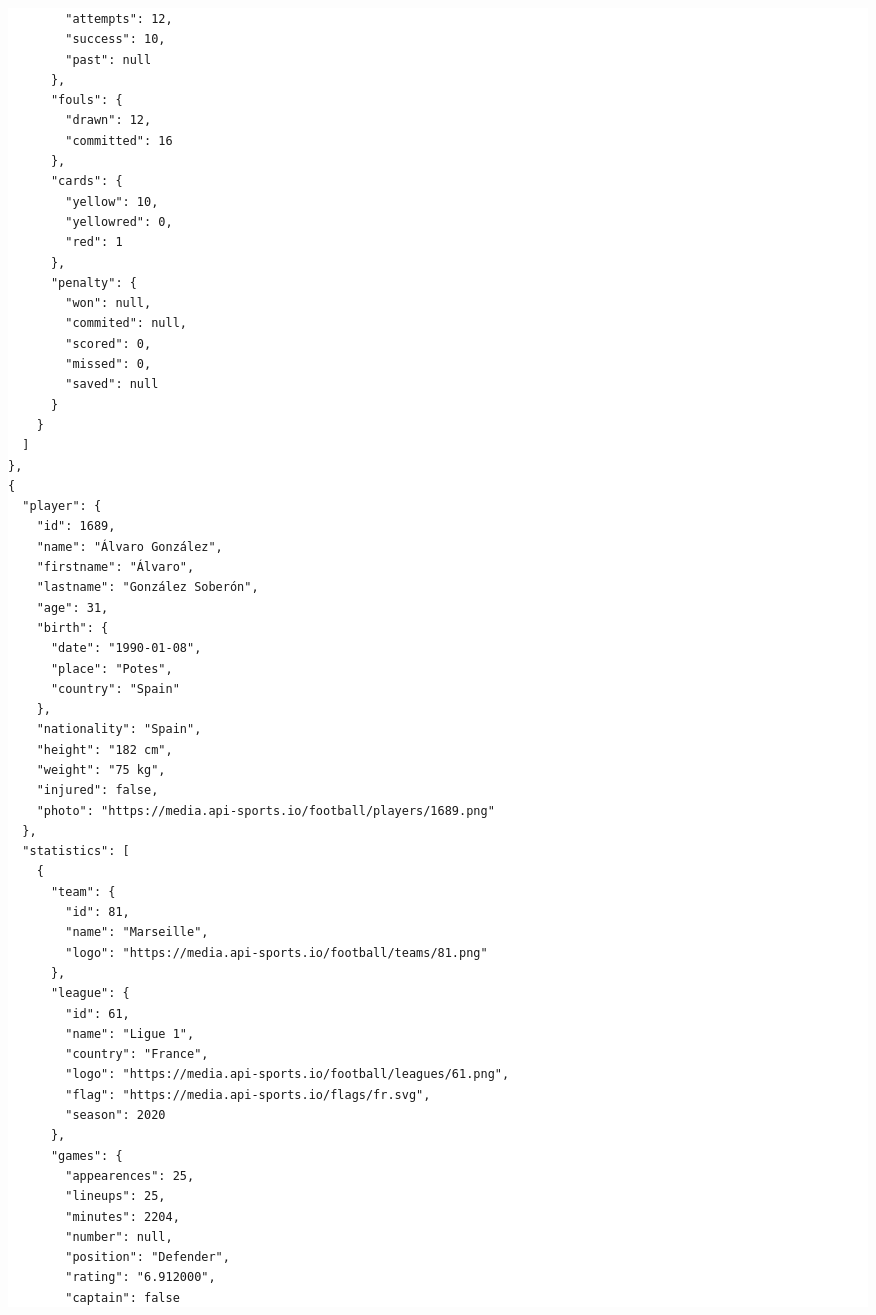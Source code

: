             "attempts": 12,
            "success": 10,
            "past": null
          },
          "fouls": {
            "drawn": 12,
            "committed": 16
          },
          "cards": {
            "yellow": 10,
            "yellowred": 0,
            "red": 1
          },
          "penalty": {
            "won": null,
            "commited": null,
            "scored": 0,
            "missed": 0,
            "saved": null
          }
        }
      ]
    },
    {
      "player": {
        "id": 1689,
        "name": "Álvaro González",
        "firstname": "Álvaro",
        "lastname": "González Soberón",
        "age": 31,
        "birth": {
          "date": "1990-01-08",
          "place": "Potes",
          "country": "Spain"
        },
        "nationality": "Spain",
        "height": "182 cm",
        "weight": "75 kg",
        "injured": false,
        "photo": "https://media.api-sports.io/football/players/1689.png"
      },
      "statistics": [
        {
          "team": {
            "id": 81,
            "name": "Marseille",
            "logo": "https://media.api-sports.io/football/teams/81.png"
          },
          "league": {
            "id": 61,
            "name": "Ligue 1",
            "country": "France",
            "logo": "https://media.api-sports.io/football/leagues/61.png",
            "flag": "https://media.api-sports.io/flags/fr.svg",
            "season": 2020
          },
          "games": {
            "appearences": 25,
            "lineups": 25,
            "minutes": 2204,
            "number": null,
            "position": "Defender",
            "rating": "6.912000",
            "captain": false